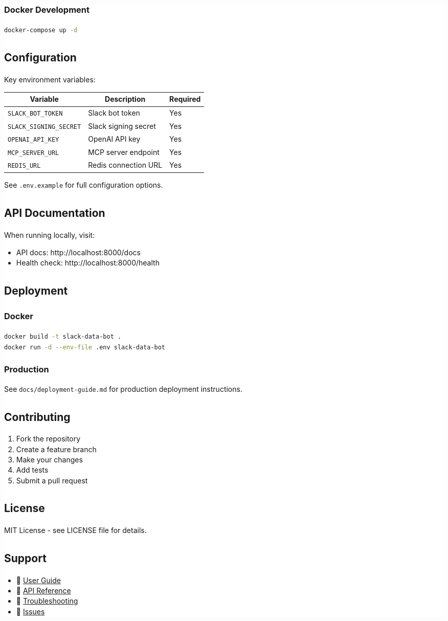 ### Docker Development

```bash
docker-compose up -d
```

## Configuration

Key environment variables:

| Variable | Description | Required |
|----------|-------------|----------|
| `SLACK_BOT_TOKEN` | Slack bot token | Yes |
| `SLACK_SIGNING_SECRET` | Slack signing secret | Yes |
| `OPENAI_API_KEY` | OpenAI API key | Yes |
| `MCP_SERVER_URL` | MCP server endpoint | Yes |
| `REDIS_URL` | Redis connection URL | Yes |

See `.env.example` for full configuration options.

## API Documentation

When running locally, visit:
- API docs: http://localhost:8000/docs
- Health check: http://localhost:8000/health

## Deployment

### Docker

```bash
docker build -t slack-data-bot .
docker run -d --env-file .env slack-data-bot
```

### Production

See `docs/deployment-guide.md` for production deployment instructions.

## Contributing

1. Fork the repository
2. Create a feature branch
3. Make your changes
4. Add tests
5. Submit a pull request

## License

MIT License - see LICENSE file for details.

## Support

- 📖 [User Guide](docs/user-guide.md)
- 🔧 [API Reference](docs/api-reference.md)
- 🚨 [Troubleshooting](docs/troubleshooting.md)
- 🐛 [Issues](https://github.com/company/slack-data-query-bot/issues)